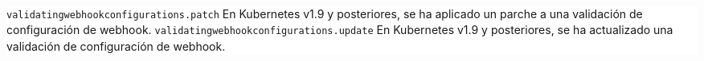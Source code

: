   <tr>
    <td><code>validatingwebhookconfigurations.patch</code></td>
    <td>En Kubernetes v1.9 y posteriores, se ha aplicado un parche a una validación de configuración de webhook.</td>
  </tr>
  <tr>
    <td><code>validatingwebhookconfigurations.update</code></td>
    <td>En Kubernetes v1.9 y posteriores, se ha actualizado una validación de configuración de webhook.</td>
  </tr>
</table>
